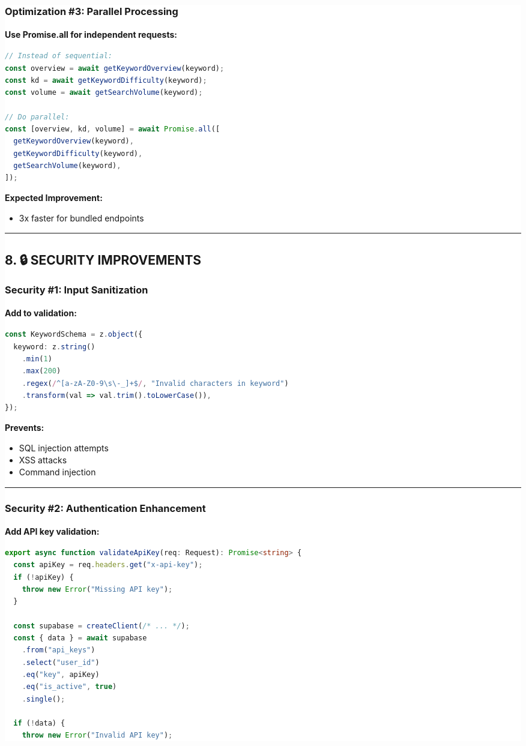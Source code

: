 ### Optimization #3: Parallel Processing

**Use Promise.all for independent requests:**

```typescript
// Instead of sequential:
const overview = await getKeywordOverview(keyword);
const kd = await getKeywordDifficulty(keyword);
const volume = await getSearchVolume(keyword);

// Do parallel:
const [overview, kd, volume] = await Promise.all([
  getKeywordOverview(keyword),
  getKeywordDifficulty(keyword),
  getSearchVolume(keyword),
]);
```

**Expected Improvement:**
- 3x faster for bundled endpoints

---

## 8. 🔒 SECURITY IMPROVEMENTS

### Security #1: Input Sanitization

**Add to validation:**

```typescript
const KeywordSchema = z.object({
  keyword: z.string()
    .min(1)
    .max(200)
    .regex(/^[a-zA-Z0-9\s\-_]+$/, "Invalid characters in keyword")
    .transform(val => val.trim().toLowerCase()),
});
```

**Prevents:**
- SQL injection attempts
- XSS attacks
- Command injection

---

### Security #2: Authentication Enhancement

**Add API key validation:**

```typescript
export async function validateApiKey(req: Request): Promise<string> {
  const apiKey = req.headers.get("x-api-key");
  if (!apiKey) {
    throw new Error("Missing API key");
  }

  const supabase = createClient(/* ... */);
  const { data } = await supabase
    .from("api_keys")
    .select("user_id")
    .eq("key", apiKey)
    .eq("is_active", true)
    .single();

  if (!data) {
    throw new Error("Invalid API key");
```
